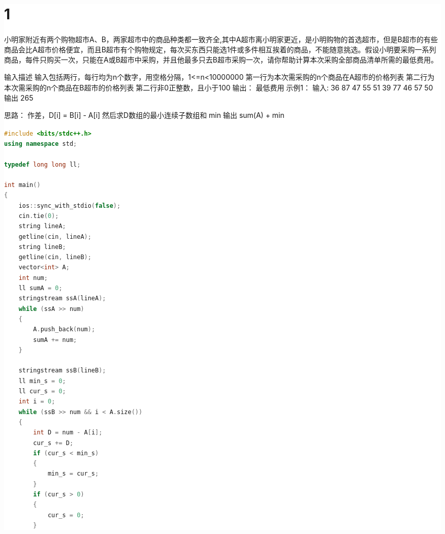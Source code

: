 # 1
小明家附近有两个购物超市A、B，两家超市中的商品种类都一致齐全,其中A超市离小明家更近，是小明购物的首选超市，但是B超市的有些商品会比A超市价格便宜，而且B超市有个购物规定，每次买东西只能选1件或多件相互挨着的商品，不能随意挑选。假设小明要采购一系列商品，每件只购买一次，只能在A或B超市中采购，并且他最多只去B超市采购一次，请你帮助计算本次采购全部商品清单所需的最低费用。

输入描述
输入包括两行，每行均为n个数字，用空格分隔，1<=n<10000000
第一行为本次需采购的n个商品在A超市的价格列表
第二行为本次需采购的n个商品在B超市的价格列表
第二行非0正整数，且小于100
输出：
最低费用
示例1：
输入:
36 87 47 55 51
39 77 46 57 50
输出
265

思路：
作差，D[i] = B[i] - A[i]
然后求D数组的最小连续子数组和 min
输出 sum(A) + min

```c++
#include <bits/stdc++.h>
using namespace std;

typedef long long ll;

int main()
{
    ios::sync_with_stdio(false);
    cin.tie(0);
    string lineA;
    getline(cin, lineA);
    string lineB;
    getline(cin, lineB);
    vector<int> A;
    int num;
    ll sumA = 0;
    stringstream ssA(lineA);
    while (ssA >> num)
    {
        A.push_back(num);
        sumA += num;
    }

    stringstream ssB(lineB);
    ll min_s = 0;
    ll cur_s = 0;
    int i = 0;
    while (ssB >> num && i < A.size())
    {
        int D = num - A[i];
        cur_s += D;
        if (cur_s < min_s)
        {
            min_s = cur_s;
        }
        if (cur_s > 0)
        {
            cur_s = 0;
        }
```